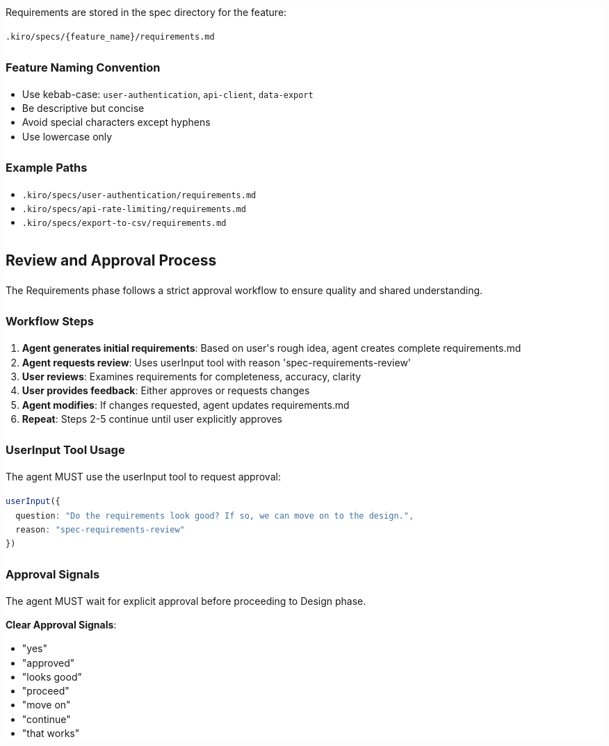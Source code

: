 Requirements are stored in the spec directory for the feature:

```
.kiro/specs/{feature_name}/requirements.md
```

### Feature Naming Convention

- Use kebab-case: `user-authentication`, `api-client`, `data-export`
- Be descriptive but concise
- Avoid special characters except hyphens
- Use lowercase only

### Example Paths

- `.kiro/specs/user-authentication/requirements.md`
- `.kiro/specs/api-rate-limiting/requirements.md`
- `.kiro/specs/export-to-csv/requirements.md`

## Review and Approval Process

The Requirements phase follows a strict approval workflow to ensure quality and shared understanding.

### Workflow Steps

1. **Agent generates initial requirements**: Based on user's rough idea, agent creates complete requirements.md
2. **Agent requests review**: Uses userInput tool with reason 'spec-requirements-review'
3. **User reviews**: Examines requirements for completeness, accuracy, clarity
4. **User provides feedback**: Either approves or requests changes
5. **Agent modifies**: If changes requested, agent updates requirements.md
6. **Repeat**: Steps 2-5 continue until user explicitly approves

### UserInput Tool Usage

The agent MUST use the userInput tool to request approval:

```typescript
userInput({
  question: "Do the requirements look good? If so, we can move on to the design.",
  reason: "spec-requirements-review"
})
```

### Approval Signals

The agent MUST wait for explicit approval before proceeding to Design phase.

**Clear Approval Signals**:
- "yes"
- "approved"
- "looks good"
- "proceed"
- "move on"
- "continue"
- "that works"
